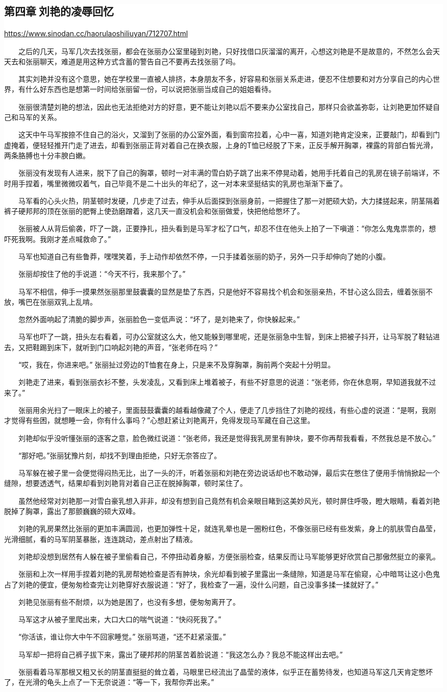 ## 第四章 刘艳的凌辱回忆

https://www.sinodan.cc/haorulaoshiliuyan/712707.html

　　之后的几天，马军几次去找张丽，都会在张丽办公室里碰到刘艳，只好找借口灰溜溜的离开，心想这刘艳是不是故意的，不然怎么会天天去和张丽聊天，难道是用这种方式含蓄的警告自己不要再去找张丽了吗。

　　其实刘艳并没有这个意思，她在学校里一直被人排挤，本身朋友不多，好容易和张丽关系走进，便忍不住想要和对方分享自己的内心世界，有什么好东西也是想第一时间给张丽留一份，可以说把张丽当成自己的姐姐看待。

　　张丽很清楚刘艳的想法，因此也无法拒绝对方的好意，更不能让刘艳以后不要来办公室找自己，那样只会欲盖弥彰，让刘艳更加怀疑自己和马军的关系。

　　这天中午马军按捺不住自己的浴火，又溜到了张丽的办公室外面，看到窗帘拉着，心中一喜，知道刘艳肯定没来，正要敲门，却看到门虚掩着，便轻轻推开门走了进去，却看到张丽正背对着自己在换衣服，上身的T恤已经脱了下来，正反手解开胸罩，裸露的背部白皙光滑，两条胳膊也十分丰腴白嫩。

　　张丽没有发现有人进来，脱下了自己的胸罩，顿时一对丰满的雪白奶子跳了出来不停晃动着，她用手托着自己的乳房在镜子前端详，不时用手捏着，嘴里微微叹着气，自己毕竟不是二十出头的年纪了，这一对本来坚挺结实的乳房也渐渐下垂了。

　　马军看的心头火热，阴茎顿时发硬，几步走了过去，伸手从后面探到张丽身前，一把握住了那一对肥硕大奶，大力揉搓起来，阴茎隔着裤子硬邦邦的顶在张丽的肥臀上使劲磨蹭着，这几天一直没机会和张丽做爱，快把他给憋坏了。

　　张丽被人从背后偷袭，吓了一跳，正要挣扎，扭头看到是马军才松了口气，却忍不住在他头上拍了一下嗔道：“你怎么鬼鬼祟祟的，想吓死我啊。我刚才差点喊救命了。”

　　马军也知道自己有些鲁莽，嘿嘿笑着，手上动作却依然不停，一只手揉着张丽的奶子，另外一只手却伸向了她的小腹。

　　张丽却按住了他的手说道：“今天不行，我来那个了。”

　　马军不相信，伸手一摸果然张丽那里鼓囊囊的显然是垫了东西，只是他好不容易找个机会和张丽亲热，不甘心这么回去，缠着张丽不放，嘴巴在张丽双乳上乱啃。

　　忽然外面响起了清脆的脚步声，张丽脸色一变低声说：“坏了，是刘艳来了，你快躲起来。”

　　马军也吓了一跳，扭头左右看着，可办公室就这么大，他又能躲到哪里呢，还是张丽急中生智，到床上把被子抖开，让马军脱了鞋钻进去，又把鞋踢到床下，就听到门口响起刘艳的声音，“张老师在吗？”

　　“哎，我在，你进来吧。” 张丽扯过旁边的T恤套在身上，只是来不及穿胸罩，胸前两个突起十分明显。

　　刘艳走了进来，看到张丽衣衫不整，头发凌乱，又看到床上堆着被子，有些不好意思的说道：“张老师，你在休息啊，早知道我就不过来了。”

　　张丽用余光扫了一眼床上的被子，里面鼓鼓囊囊的越看越像藏了个人，便走了几步挡住了刘艳的视线，有些心虚的说道：“是啊，我刚才觉得有些困，就想睡一会，你有什么事吗？”心想赶紧让刘艳离开，免得发现马军藏在自己这里。

　　刘艳却似乎没听懂张丽的逐客之意，脸色微红说道：“张老师，我还是觉得我乳房里有肿块，要不你再帮我看看，不然我总是不放心。”

　　“那好吧。”张丽犹豫片刻，却找不到理由拒绝，只好无奈答应了。

　　马军躲在被子里一会便觉得闷热无比，出了一头的汗，听着张丽和刘艳在旁边说话却也不敢动弹，最后实在憋住了便用手悄悄掀起一个缝隙，想要透透气，结果却看到刘艳背对着自己正在脱掉胸罩，顿时呆住了。

　　虽然他经常对刘艳那一对雪白豪乳想入非非，却没有想到自己竟然有机会亲眼目睹到这美妙风光，顿时屏住呼吸，瞪大眼睛，看着刘艳脱掉了胸罩，露出了那颤巍巍的硕大双峰。

　　刘艳的乳房果然比张丽的更加丰满圆润，也更加弹性十足，就连乳晕也是一圈粉红色，不像张丽已经有些发紫，身上的肌肤雪白晶莹，光滑细腻，看的马军阴茎暴胀，连连跳动，差点射出了精液。

　　刘艳却没想到居然有人躲在被子里偷看自己，不停扭动着身躯，方便张丽检查，结果反而让马军能够更好欣赏自己那傲然挺立的豪乳。

　　张丽和上次一样用手捏着刘艳的乳房帮她检查是否有肿块，余光却看到被子里露出一条缝隙，知道是马军在偷窥，心中暗骂让这小色鬼占了刘艳的便宜，便匆匆检查完让刘艳穿好衣服说道：“好了，我检查了一遍，没什么问题，自己没事多揉一揉就好了。”

　　刘艳见张丽有些不耐烦，以为她是困了，也没有多想，便匆匆离开了。

　　马军这才从被子里爬出来，大口大口的喘气说道：“快闷死我了。”

　　“你活该，谁让你大中午不回家睡觉。” 张丽骂道，“还不赶紧滚蛋。”

　　马军却一把将自己裤子拔下来，露出了硬邦邦的阴茎苦着脸说道：“我这怎么办？我总不能这样出去吧。”

　　张丽看着马军那根又粗又长的阴茎直挺挺的耸立着，马眼里已经流出了晶莹的液体，似乎正在蓄势待发，也知道马军这几天肯定憋坏了，在光滑的龟头上点了一下无奈说道：“等一下，我帮你弄出来。”
